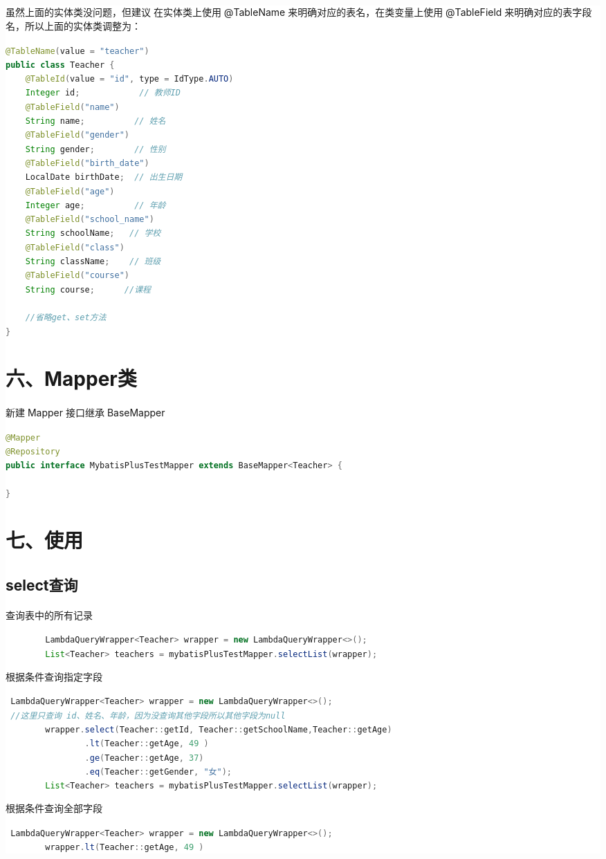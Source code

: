 虽然上面的实体类没问题，但建议 在实体类上使用 @TableName 来明确对应的表名，在类变量上使用 @TableField 来明确对应的表字段名，所以上面的实体类调整为：

```java
@TableName(value = "teacher")
public class Teacher {
    @TableId(value = "id", type = IdType.AUTO)
    Integer id;            // 教师ID
    @TableField("name")
    String name;          // 姓名
    @TableField("gender")
    String gender;        // 性别
    @TableField("birth_date")
    LocalDate birthDate;  // 出生日期
    @TableField("age")
    Integer age;          // 年龄
    @TableField("school_name")
    String schoolName;   // 学校
    @TableField("class")
    String className;    // 班级
    @TableField("course")
    String course;      //课程
    
    //省略get、set方法
}    
```





#  六、Mapper类

新建 Mapper 接口继承 BaseMapper

```java
@Mapper
@Repository
public interface MybatisPlusTestMapper extends BaseMapper<Teacher> {

}
```


#  七、使用

## select查询

查询表中的所有记录
```java
        LambdaQueryWrapper<Teacher> wrapper = new LambdaQueryWrapper<>();
        List<Teacher> teachers = mybatisPlusTestMapper.selectList(wrapper);
```

根据条件查询指定字段
```java
 LambdaQueryWrapper<Teacher> wrapper = new LambdaQueryWrapper<>();
 //这里只查询 id、姓名、年龄，因为没查询其他字段所以其他字段为null
        wrapper.select(Teacher::getId, Teacher::getSchoolName,Teacher::getAge)
                .lt(Teacher::getAge, 49 )
                .ge(Teacher::getAge, 37)
                .eq(Teacher::getGender, "女");
        List<Teacher> teachers = mybatisPlusTestMapper.selectList(wrapper);
```
根据条件查询全部字段
```java
 LambdaQueryWrapper<Teacher> wrapper = new LambdaQueryWrapper<>();
        wrapper.lt(Teacher::getAge, 49 )
```